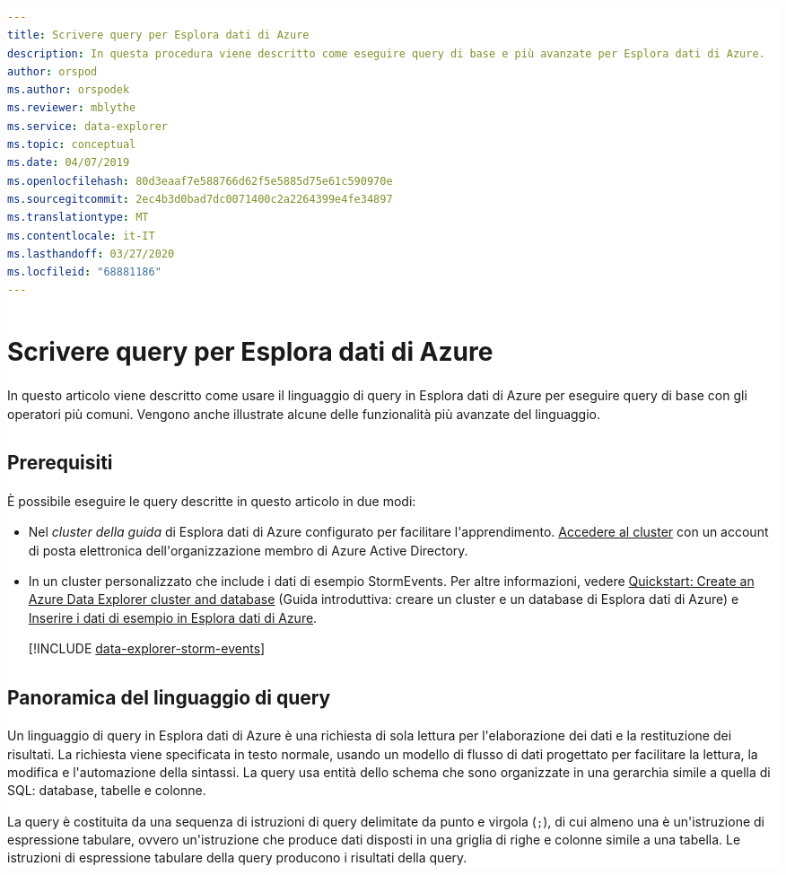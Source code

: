 ```yaml
---
title: Scrivere query per Esplora dati di Azure
description: In questa procedura viene descritto come eseguire query di base e più avanzate per Esplora dati di Azure.
author: orspod
ms.author: orspodek
ms.reviewer: mblythe
ms.service: data-explorer
ms.topic: conceptual
ms.date: 04/07/2019
ms.openlocfilehash: 80d3eaaf7e588766d62f5e5885d75e61c590970e
ms.sourcegitcommit: 2ec4b3d0bad7dc0071400c2a2264399e4fe34897
ms.translationtype: MT
ms.contentlocale: it-IT
ms.lasthandoff: 03/27/2020
ms.locfileid: "68881186"
---
```

# <a name="write-queries-for-azure-data-explorer"></a>Scrivere query per Esplora dati di Azure

In questo articolo viene descritto come usare il linguaggio di query in Esplora dati di Azure per eseguire query di base con gli operatori più comuni. Vengono anche illustrate alcune delle funzionalità più avanzate del linguaggio.

## <a name="prerequisites"></a>Prerequisiti

È possibile eseguire le query descritte in questo articolo in due modi:

- Nel *cluster della guida* di Esplora dati di Azure configurato per facilitare l'apprendimento.
    [Accedere al cluster](https://dataexplorer.azure.com/clusters/help/databases/samples) con un account di posta elettronica dell'organizzazione membro di Azure Active Directory.

- In un cluster personalizzato che include i dati di esempio StormEvents. Per altre informazioni, vedere [Quickstart: Create an Azure Data Explorer cluster and database](create-cluster-database-portal.md) (Guida introduttiva: creare un cluster e un database di Esplora dati di Azure) e [Inserire i dati di esempio in Esplora dati di Azure](ingest-sample-data.md).

    [!INCLUDE [data-explorer-storm-events](../../includes/data-explorer-storm-events.md)]

## <a name="overview-of-the-query-language"></a>Panoramica del linguaggio di query

Un linguaggio di query in Esplora dati di Azure è una richiesta di sola lettura per l'elaborazione dei dati e la restituzione dei risultati. La richiesta viene specificata in testo normale, usando un modello di flusso di dati progettato per facilitare la lettura, la modifica e l'automazione della sintassi. La query usa entità dello schema che sono organizzate in una gerarchia simile a quella di SQL: database, tabelle e colonne.

La query è costituita da una sequenza di istruzioni di query delimitate da punto e virgola (`;`), di cui almeno una è un'istruzione di espressione tabulare, ovvero un'istruzione che produce dati disposti in una griglia di righe e colonne simile a una tabella. Le istruzioni di espressione tabulare della query producono i risultati della query.
